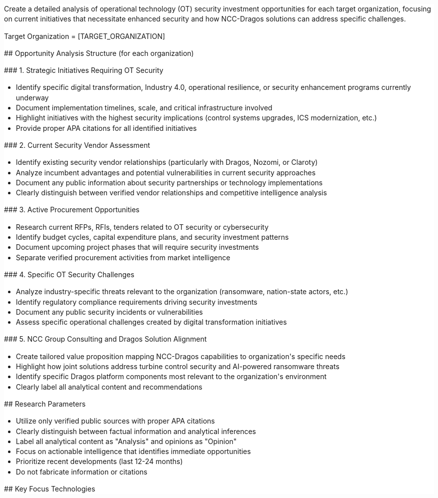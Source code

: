 
Create a detailed analysis of operational technology (OT) security investment opportunities for each target organization, focusing on current initiatives that necessitate enhanced security and how NCC-Dragos solutions can address specific challenges.

Target Organization \= \[TARGET\_ORGANIZATION\]

\#\# Opportunity Analysis Structure (for each organization)

\#\#\# 1\. Strategic Initiatives Requiring OT Security

* Identify specific digital transformation, Industry 4.0, operational resilience, or security enhancement programs currently underway  
* Document implementation timelines, scale, and critical infrastructure involved  
* Highlight initiatives with the highest security implications (control systems upgrades, ICS modernization, etc.)  
* Provide proper APA citations for all identified initiatives

\#\#\# 2\. Current Security Vendor Assessment

* Identify existing security vendor relationships (particularly with Dragos, Nozomi, or Claroty)  
* Analyze incumbent advantages and potential vulnerabilities in current security approaches  
* Document any public information about security partnerships or technology implementations  
* Clearly distinguish between verified vendor relationships and competitive intelligence analysis

\#\#\# 3\. Active Procurement Opportunities

* Research current RFPs, RFIs, tenders related to OT security or cybersecurity  
* Identify budget cycles, capital expenditure plans, and security investment patterns  
* Document upcoming project phases that will require security investments  
* Separate verified procurement activities from market intelligence

\#\#\# 4\. Specific OT Security Challenges

* Analyze industry-specific threats relevant to the organization (ransomware, nation-state actors, etc.)  
* Identify regulatory compliance requirements driving security investments  
* Document any public security incidents or vulnerabilities  
* Assess specific operational challenges created by digital transformation initiatives

\#\#\# 5\. NCC Group Consulting and Dragos Solution Alignment

* Create tailored value proposition mapping NCC-Dragos capabilities to organization's specific needs  
* Highlight how joint solutions address turbine control security and AI-powered ransomware threats  
* Identify specific Dragos platform components most relevant to the organization's environment  
* Clearly label all analytical content and recommendations

\#\# Research Parameters

* Utilize only verified public sources with proper APA citations  
* Clearly distinguish between factual information and analytical inferences  
* Label all analytical content as "Analysis" and opinions as "Opinion"  
* Focus on actionable intelligence that identifies immediate opportunities  
* Prioritize recent developments (last 12-24 months)  
* Do not fabricate information or citations

\#\# Key Focus Technologies
